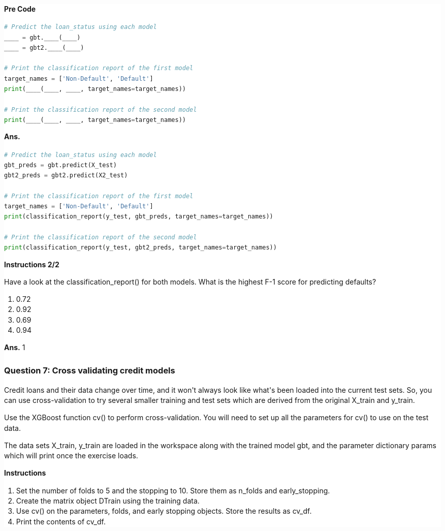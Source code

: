 **Pre Code**

```py
# Predict the loan_status using each model
____ = gbt.____(____)
____ = gbt2.____(____)

# Print the classification report of the first model
target_names = ['Non-Default', 'Default']
print(____(____, ____, target_names=target_names))

# Print the classification report of the second model
print(____(____, ____, target_names=target_names))
```

**Ans.**

```py
# Predict the loan_status using each model
gbt_preds = gbt.predict(X_test)
gbt2_preds = gbt2.predict(X2_test)

# Print the classification report of the first model
target_names = ['Non-Default', 'Default']
print(classification_report(y_test, gbt_preds, target_names=target_names))

# Print the classification report of the second model
print(classification_report(y_test, gbt2_preds, target_names=target_names))
```

**Instructions 2/2**

Have a look at the classification_report() for both models. What is the highest F-1 score for predicting defaults?

1. 0.72
2. 0.92
3. 0.69
4. 0.94

**Ans.** 1

### Question 7: Cross validating credit models

Credit loans and their data change over time, and it won't always look like what's been loaded into the current test sets. So, you can use cross-validation to try several smaller training and test sets which are derived from the original X_train and y_train.

Use the XGBoost function cv() to perform cross-validation. You will need to set up all the parameters for cv() to use on the test data.

The data sets X_train, y_train are loaded in the workspace along with the trained model gbt, and the parameter dictionary params which will print once the exercise loads.

**Instructions**

1. Set the number of folds to 5 and the stopping to 10. Store them as n_folds and early_stopping.
2. Create the matrix object DTrain using the training data.
3. Use cv() on the parameters, folds, and early stopping objects. Store the results as cv_df.
4. Print the contents of cv_df.
